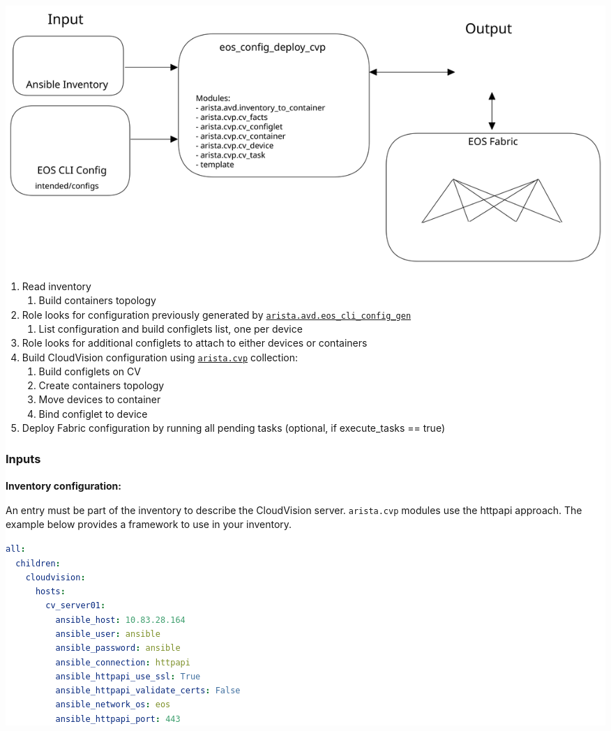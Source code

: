 ![Figure 1: Ansible Role eos_config_deploy_eapi](../../docs/_media/eos_config_deploy_cvp_light.svg#only-light)

1. Read inventory
   1. Build containers topology
2. Role looks for configuration previously generated by [`arista.avd.eos_cli_config_gen`](../eos_cli_config_gen/README.md)
   1. List configuration and build configlets list, one per device
3. Role looks for additional configlets to attach to either devices or containers
4. Build CloudVision configuration using [`arista.cvp`](https://github.com/aristanetworks/ansible-cvp/) collection:
   1. Build configlets on CV
   2. Create containers topology
   3. Move devices to container
   4. Bind configlet to device
5. Deploy Fabric configuration by running all pending tasks (optional, if execute_tasks == true)

### Inputs

**Inventory configuration:**

An entry must be part of the inventory to describe the CloudVision server. `arista.cvp` modules use the httpapi approach. The example below provides a framework to use in your inventory.

```yaml
all:
  children:
    cloudvision:
      hosts:
        cv_server01:
          ansible_host: 10.83.28.164
          ansible_user: ansible
          ansible_password: ansible
          ansible_connection: httpapi
          ansible_httpapi_use_ssl: True
          ansible_httpapi_validate_certs: False
          ansible_network_os: eos
          ansible_httpapi_port: 443
```
